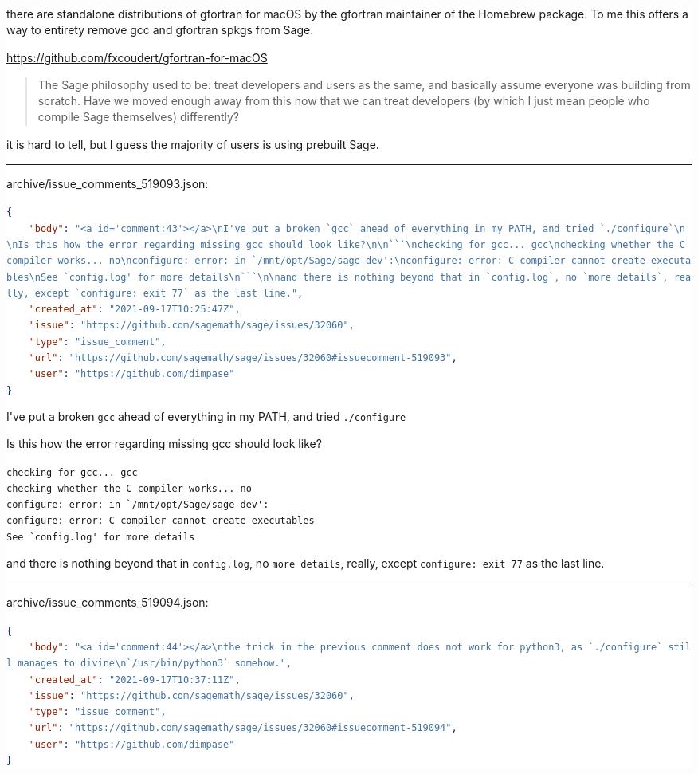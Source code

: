 
there are standalone distributions of gfortran for macOS by the gfortran maintainer of the Homebrew package.
To me this offers a way to entirety remove gcc and gfortran spkgs from Sage.

https://github.com/fxcoudert/gfortran-for-macOS


> 
> The Sage philosophy used to be: treat developers and users as the same, and basically assume everyone was building from scratch. Have we moved enough away from this now that we can treat developers (by which I just mean people who compile Sage themselves) differently?

it is hard to tell, but I guess the majority of users is using prebuilt Sage.



---

archive/issue_comments_519093.json:
```json
{
    "body": "<a id='comment:43'></a>\nI've put a broken `gcc` ahead of everything in my PATH, and tried `./configure`\n\nIs this how the error regarding missing gcc should look like?\n\n```\nchecking for gcc... gcc\nchecking whether the C compiler works... no\nconfigure: error: in `/mnt/opt/Sage/sage-dev':\nconfigure: error: C compiler cannot create executables\nSee `config.log' for more details\n```\n\nand there is nothing beyond that in `config.log`, no `more details`, really, except `configure: exit 77` as the last line.",
    "created_at": "2021-09-17T10:25:47Z",
    "issue": "https://github.com/sagemath/sage/issues/32060",
    "type": "issue_comment",
    "url": "https://github.com/sagemath/sage/issues/32060#issuecomment-519093",
    "user": "https://github.com/dimpase"
}
```

<a id='comment:43'></a>
I've put a broken `gcc` ahead of everything in my PATH, and tried `./configure`

Is this how the error regarding missing gcc should look like?

```
checking for gcc... gcc
checking whether the C compiler works... no
configure: error: in `/mnt/opt/Sage/sage-dev':
configure: error: C compiler cannot create executables
See `config.log' for more details
```

and there is nothing beyond that in `config.log`, no `more details`, really, except `configure: exit 77` as the last line.



---

archive/issue_comments_519094.json:
```json
{
    "body": "<a id='comment:44'></a>\nthe trick in the previous comment does not work for python3, as `./configure` still manages to divine\n`/usr/bin/python3` somehow.",
    "created_at": "2021-09-17T10:37:11Z",
    "issue": "https://github.com/sagemath/sage/issues/32060",
    "type": "issue_comment",
    "url": "https://github.com/sagemath/sage/issues/32060#issuecomment-519094",
    "user": "https://github.com/dimpase"
}
```
